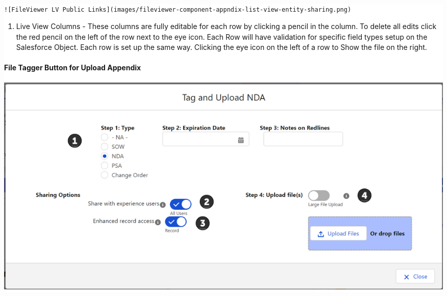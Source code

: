     ![FileViewer LV Public Links](images/fileviewer-component-appndix-list-view-entity-sharing.png)

1. Live View Columns -  These columns are fully editable for each row by clicking a pencil in the column. To delete all edits click the red pencil on the left of the row next to the eye icon. Each Row will have validation for specific field types setup on the Salesforce Object. Each row is set up the same way. Clicking the eye icon on the left of a row to Show the file on the right.

#### **File Tagger Button for Upload Appendix**

![FileViewer File Tagger Button for Upload](images/fileviewer-component-appndix-file-tagger.png)

